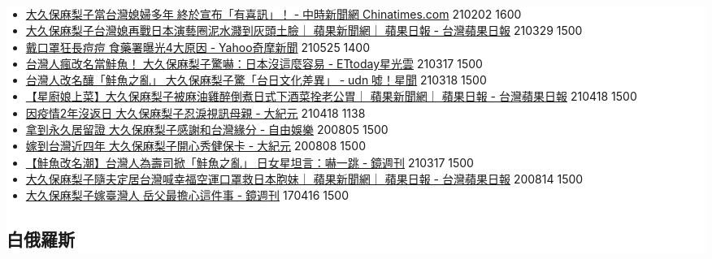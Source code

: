 - [大久保麻梨子當台灣媳婦多年 終於宣布「有喜訊」！ - 中時新聞網 Chinatimes.com](https://www.chinatimes.com/realtimenews/20210202000043-260404 "大久保麻梨子當台灣媳婦多年 終於宣布「有喜訊」！ - 中時新聞網 Chinatimes.com") 210202 1600
- [大久保麻梨子台灣媳再戰日本演藝圈泥水濺到灰頭土臉｜ 蘋果新聞網｜ 蘋果日報 - 台灣蘋果日報](https://tw.appledaily.com/entertainment/20210329/SJMMIYO66VBJZBR5T2CJS4S6OQ/ "大久保麻梨子台灣媳再戰日本演藝圈泥水濺到灰頭土臉｜ 蘋果新聞網｜ 蘋果日報 - 台灣蘋果日報") 210329 1500
- [戴口罩狂長痘痘 食藥署曝光4大原因 - Yahoo奇摩新聞](https://tw.news.yahoo.com/%E6%88%B4%E5%8F%A3%E7%BD%A9%E7%8B%82%E9%95%B7%E7%97%98%E7%97%98-%E9%A3%9F%E8%97%A5%E7%BD%B2%E6%9B%9D%E5%85%894%E5%A4%A7%E5%8E%9F%E5%9B%A0-060026444.html "戴口罩狂長痘痘 食藥署曝光4大原因 - Yahoo奇摩新聞") 210525 1400
- [台灣人瘋改名當鮭魚！ 大久保麻梨子驚嚇：日本沒這麼容易 - ETtoday星光雲](https://star.ettoday.net/news/1940649 "台灣人瘋改名當鮭魚！ 大久保麻梨子驚嚇：日本沒這麼容易 - ETtoday星光雲") 210317 1500
- [台灣人改名釀「鮭魚之亂」 大久保麻梨子驚「台日文化差異」 - udn 噓！星聞](https://stars.udn.com/star/story/10089/5325951 "台灣人改名釀「鮭魚之亂」 大久保麻梨子驚「台日文化差異」 - udn 噓！星聞") 210318 1500
- [【星廚娘上菜】大久保麻梨子被麻油雞醉倒煮日式下酒菜拴老公胃｜ 蘋果新聞網｜ 蘋果日報 - 台灣蘋果日報](https://tw.appledaily.com/entertainment/20210418/SHYQWKOTJ5C37PGWXB2ZVZBSJI/ "【星廚娘上菜】大久保麻梨子被麻油雞醉倒煮日式下酒菜拴老公胃｜ 蘋果新聞網｜ 蘋果日報 - 台灣蘋果日報") 210418 1500
- [因疫情2年沒返日 大久保麻梨子忍淚視訊母親 - 大紀元](https://www.epochtimes.com/b5/21/4/18/n12887324.htm "因疫情2年沒返日 大久保麻梨子忍淚視訊母親 - 大紀元") 210418 1138
- [拿到永久居留證 大久保麻梨子感謝和台灣緣分 - 自由娛樂](https://ent.ltn.com.tw/news/breakingnews/3251419 "拿到永久居留證 大久保麻梨子感謝和台灣緣分 - 自由娛樂") 200805 1500
- [嫁到台灣近四年 大久保麻梨子開心秀健保卡 - 大紀元](https://www.epochtimes.com/b5/20/8/7/n12314834.htm "嫁到台灣近四年 大久保麻梨子開心秀健保卡 - 大紀元") 200808 1500
- [【鮭魚改名潮】台灣人為壽司掀「鮭魚之亂」 日女星坦言：嚇一跳 - 鏡週刊](https://www.mirrormedia.mg/story/20210318web003/ "【鮭魚改名潮】台灣人為壽司掀「鮭魚之亂」 日女星坦言：嚇一跳 - 鏡週刊") 210317 1500
- [大久保麻梨子隨夫定居台灣喊幸福空運口罩救日本胞妹｜ 蘋果新聞網｜ 蘋果日報 - 台灣蘋果日報](https://tw.appledaily.com/entertainment/20200814/BOFPQ4P32FP7XTB2LWWY5JYEMI/ "大久保麻梨子隨夫定居台灣喊幸福空運口罩救日本胞妹｜ 蘋果新聞網｜ 蘋果日報 - 台灣蘋果日報") 200814 1500
- [大久保麻梨子嫁臺灣人 岳父最擔心這件事 - 鏡週刊](https://www.mirrormedia.mg/story/20170417ent002/ "大久保麻梨子嫁臺灣人 岳父最擔心這件事 - 鏡週刊") 170416 1500

## 白俄羅斯

